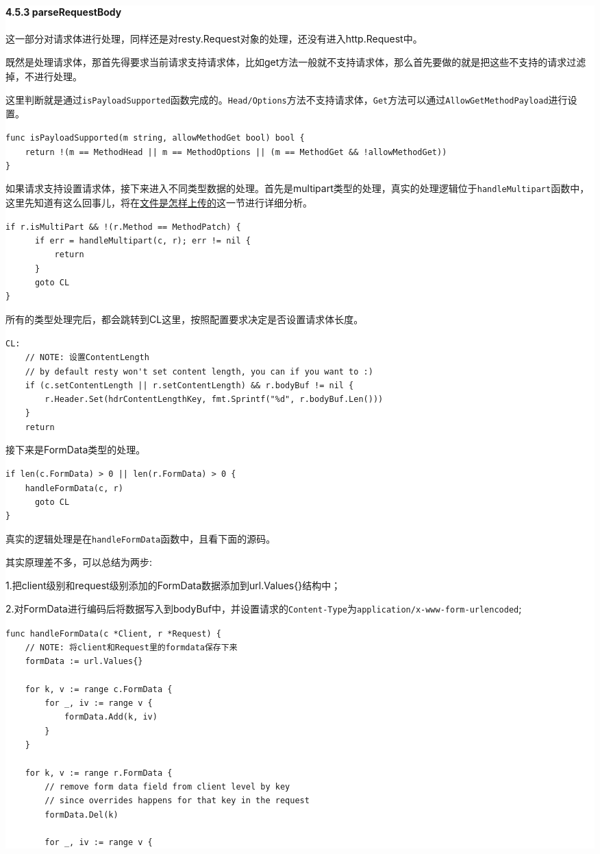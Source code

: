 #### 4.5.3 parseRequestBody

这一部分对请求体进行处理，同样还是对resty.Request对象的处理，还没有进入http.Request中。

既然是处理请求体，那首先得要求当前请求支持请求体，比如get方法一般就不支持请求体，那么首先要做的就是把这些不支持的请求过滤掉，不进行处理。

这里判断就是通过`isPayloadSupported`函数完成的。`Head/Options`方法不支持请求体，`Get`方法可以通过`AllowGetMethodPayload`进行设置。

```golang
func isPayloadSupported(m string, allowMethodGet bool) bool {
	return !(m == MethodHead || m == MethodOptions || (m == MethodGet && !allowMethodGet))
}
```

如果请求支持设置请求体，接下来进入不同类型数据的处理。首先是multipart类型的处理，真实的处理逻辑位于`handleMultipart`函数中，这里先知道有这么回事儿，将在[文件是怎样上传的](#文件是怎样上传的)这一节进行详细分析。

```golang
if r.isMultiPart && !(r.Method == MethodPatch) {
      if err = handleMultipart(c, r); err != nil {
          return
      }
      goto CL
}
```

所有的类型处理完后，都会跳转到CL这里，按照配置要求决定是否设置请求体长度。

```golang
CL:
	// NOTE: 设置ContentLength
	// by default resty won't set content length, you can if you want to :)
	if (c.setContentLength || r.setContentLength) && r.bodyBuf != nil {
		r.Header.Set(hdrContentLengthKey, fmt.Sprintf("%d", r.bodyBuf.Len()))
	}
	return
```

接下来是FormData类型的处理。

```golang
if len(c.FormData) > 0 || len(r.FormData) > 0 {
  	handleFormData(c, r)
	  goto CL
}
```

真实的逻辑处理是在`handleFormData`函数中，且看下面的源码。

其实原理差不多，可以总结为两步:

1.把client级别和request级别添加的FormData数据添加到url.Values{}结构中；

2.对FormData进行编码后将数据写入到bodyBuf中，并设置请求的`Content-Type`为`application/x-www-form-urlencoded`;

```golang
func handleFormData(c *Client, r *Request) {
	// NOTE: 将client和Request里的formdata保存下来
	formData := url.Values{}

	for k, v := range c.FormData {
		for _, iv := range v {
			formData.Add(k, iv)
		}
	}

	for k, v := range r.FormData {
		// remove form data field from client level by key
		// since overrides happens for that key in the request
		formData.Del(k)

		for _, iv := range v {
```